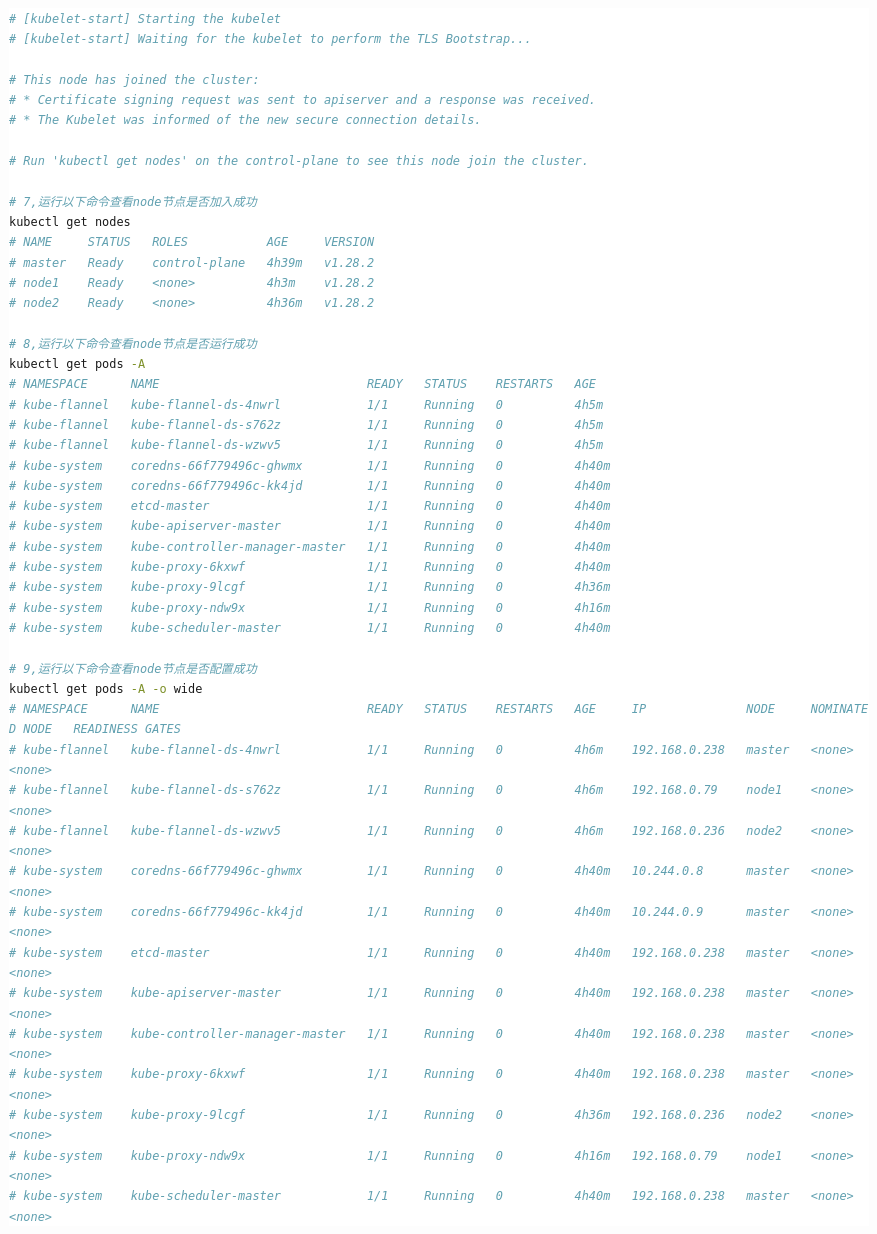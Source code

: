 ```bash
# [kubelet-start] Starting the kubelet
# [kubelet-start] Waiting for the kubelet to perform the TLS Bootstrap...

# This node has joined the cluster:
# * Certificate signing request was sent to apiserver and a response was received.
# * The Kubelet was informed of the new secure connection details.

# Run 'kubectl get nodes' on the control-plane to see this node join the cluster.

# 7,运行以下命令查看node节点是否加入成功
kubectl get nodes
# NAME     STATUS   ROLES           AGE     VERSION
# master   Ready    control-plane   4h39m   v1.28.2
# node1    Ready    <none>          4h3m    v1.28.2
# node2    Ready    <none>          4h36m   v1.28.2

# 8,运行以下命令查看node节点是否运行成功
kubectl get pods -A
# NAMESPACE      NAME                             READY   STATUS    RESTARTS   AGE
# kube-flannel   kube-flannel-ds-4nwrl            1/1     Running   0          4h5m
# kube-flannel   kube-flannel-ds-s762z            1/1     Running   0          4h5m
# kube-flannel   kube-flannel-ds-wzwv5            1/1     Running   0          4h5m
# kube-system    coredns-66f779496c-ghwmx         1/1     Running   0          4h40m
# kube-system    coredns-66f779496c-kk4jd         1/1     Running   0          4h40m
# kube-system    etcd-master                      1/1     Running   0          4h40m
# kube-system    kube-apiserver-master            1/1     Running   0          4h40m
# kube-system    kube-controller-manager-master   1/1     Running   0          4h40m
# kube-system    kube-proxy-6kxwf                 1/1     Running   0          4h40m
# kube-system    kube-proxy-9lcgf                 1/1     Running   0          4h36m
# kube-system    kube-proxy-ndw9x                 1/1     Running   0          4h16m
# kube-system    kube-scheduler-master            1/1     Running   0          4h40m

# 9,运行以下命令查看node节点是否配置成功
kubectl get pods -A -o wide
# NAMESPACE      NAME                             READY   STATUS    RESTARTS   AGE     IP              NODE     NOMINATED NODE   READINESS GATES
# kube-flannel   kube-flannel-ds-4nwrl            1/1     Running   0          4h6m    192.168.0.238   master   <none>           <none>
# kube-flannel   kube-flannel-ds-s762z            1/1     Running   0          4h6m    192.168.0.79    node1    <none>           <none>
# kube-flannel   kube-flannel-ds-wzwv5            1/1     Running   0          4h6m    192.168.0.236   node2    <none>           <none>
# kube-system    coredns-66f779496c-ghwmx         1/1     Running   0          4h40m   10.244.0.8      master   <none>           <none>
# kube-system    coredns-66f779496c-kk4jd         1/1     Running   0          4h40m   10.244.0.9      master   <none>           <none>
# kube-system    etcd-master                      1/1     Running   0          4h40m   192.168.0.238   master   <none>           <none>
# kube-system    kube-apiserver-master            1/1     Running   0          4h40m   192.168.0.238   master   <none>           <none>
# kube-system    kube-controller-manager-master   1/1     Running   0          4h40m   192.168.0.238   master   <none>           <none>
# kube-system    kube-proxy-6kxwf                 1/1     Running   0          4h40m   192.168.0.238   master   <none>           <none>
# kube-system    kube-proxy-9lcgf                 1/1     Running   0          4h36m   192.168.0.236   node2    <none>           <none>
# kube-system    kube-proxy-ndw9x                 1/1     Running   0          4h16m   192.168.0.79    node1    <none>           <none>
# kube-system    kube-scheduler-master            1/1     Running   0          4h40m   192.168.0.238   master   <none>           <none>

```
